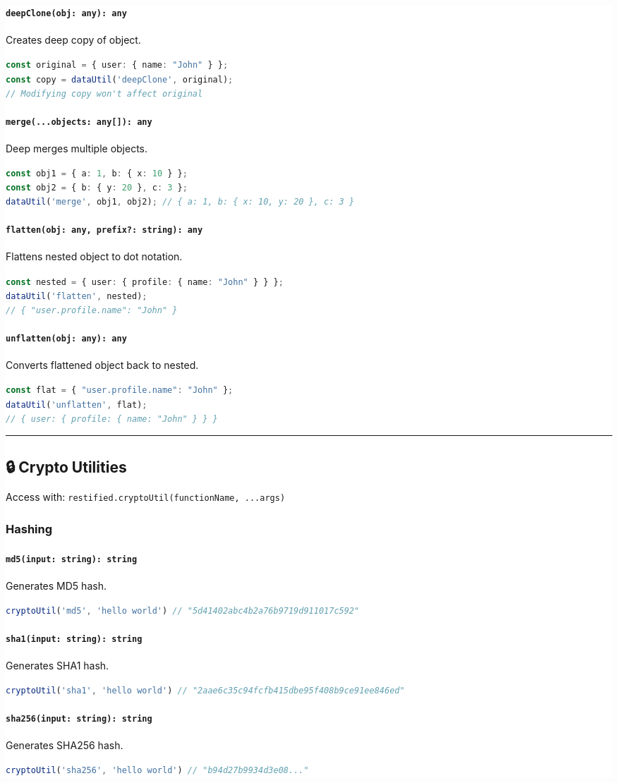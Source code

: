 #### `deepClone(obj: any): any`
Creates deep copy of object.
```typescript
const original = { user: { name: "John" } };
const copy = dataUtil('deepClone', original);
// Modifying copy won't affect original
```

#### `merge(...objects: any[]): any`
Deep merges multiple objects.
```typescript
const obj1 = { a: 1, b: { x: 10 } };
const obj2 = { b: { y: 20 }, c: 3 };
dataUtil('merge', obj1, obj2); // { a: 1, b: { x: 10, y: 20 }, c: 3 }
```

#### `flatten(obj: any, prefix?: string): any`
Flattens nested object to dot notation.
```typescript
const nested = { user: { profile: { name: "John" } } };
dataUtil('flatten', nested);
// { "user.profile.name": "John" }
```

#### `unflatten(obj: any): any`
Converts flattened object back to nested.
```typescript
const flat = { "user.profile.name": "John" };
dataUtil('unflatten', flat);
// { user: { profile: { name: "John" } } }
```

---

## 🔒 **Crypto Utilities**

Access with: `restified.cryptoUtil(functionName, ...args)`

### **Hashing**

#### `md5(input: string): string`
Generates MD5 hash.
```typescript
cryptoUtil('md5', 'hello world') // "5d41402abc4b2a76b9719d911017c592"
```

#### `sha1(input: string): string`
Generates SHA1 hash.
```typescript
cryptoUtil('sha1', 'hello world') // "2aae6c35c94fcfb415dbe95f408b9ce91ee846ed"
```

#### `sha256(input: string): string`
Generates SHA256 hash.
```typescript
cryptoUtil('sha256', 'hello world') // "b94d27b9934d3e08..."
```
